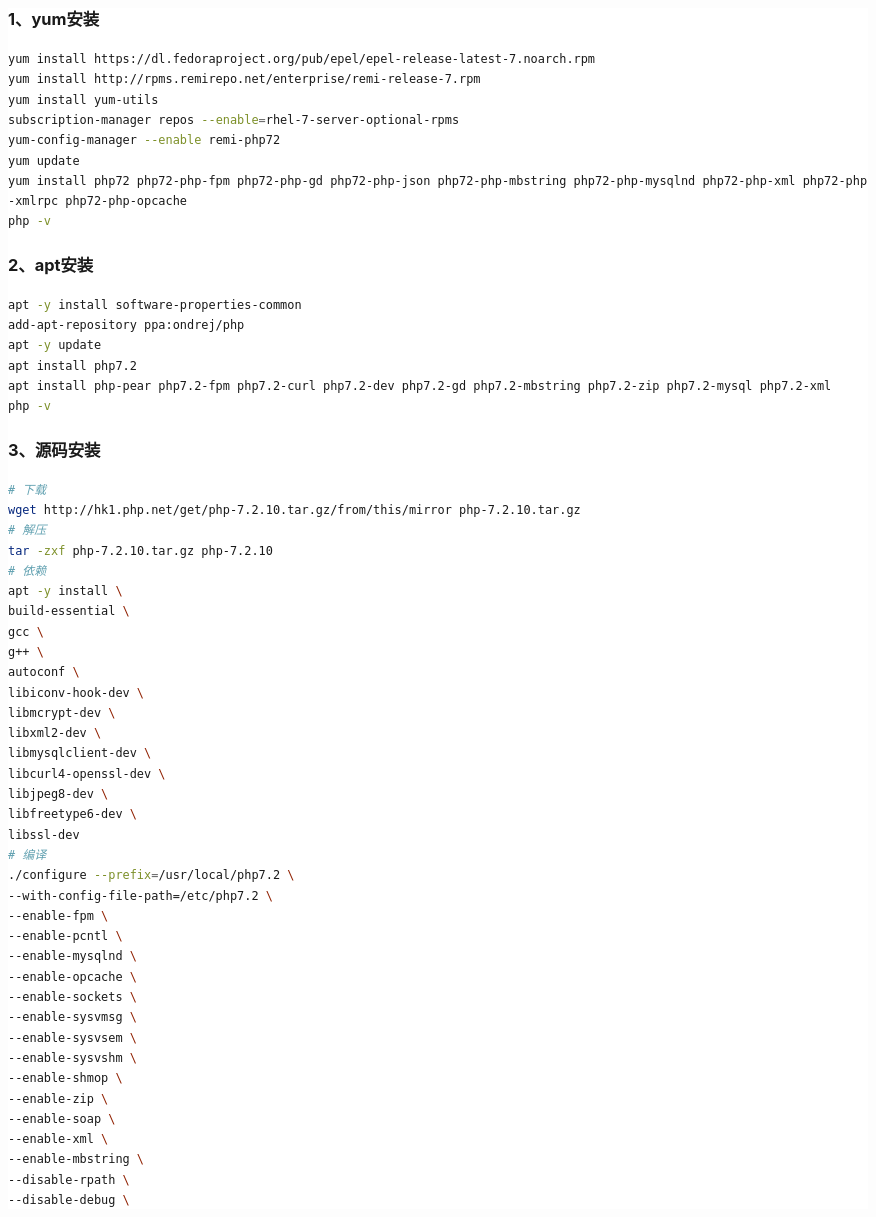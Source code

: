 ### 1、yum安装

```bash
yum install https://dl.fedoraproject.org/pub/epel/epel-release-latest-7.noarch.rpm
yum install http://rpms.remirepo.net/enterprise/remi-release-7.rpm
yum install yum-utils
subscription-manager repos --enable=rhel-7-server-optional-rpms
yum-config-manager --enable remi-php72
yum update
yum install php72 php72-php-fpm php72-php-gd php72-php-json php72-php-mbstring php72-php-mysqlnd php72-php-xml php72-php-xmlrpc php72-php-opcache
php -v
```

### 2、apt安装

```bash
apt -y install software-properties-common
add-apt-repository ppa:ondrej/php
apt -y update
apt install php7.2
apt install php-pear php7.2-fpm php7.2-curl php7.2-dev php7.2-gd php7.2-mbstring php7.2-zip php7.2-mysql php7.2-xml
php -v
```

### 3、源码安装

```bash
# 下载
wget http://hk1.php.net/get/php-7.2.10.tar.gz/from/this/mirror php-7.2.10.tar.gz
# 解压
tar -zxf php-7.2.10.tar.gz php-7.2.10
# 依赖
apt -y install \
build-essential \
gcc \
g++ \
autoconf \
libiconv-hook-dev \
libmcrypt-dev \
libxml2-dev \
libmysqlclient-dev \
libcurl4-openssl-dev \
libjpeg8-dev \
libfreetype6-dev \
libssl-dev
# 编译
./configure --prefix=/usr/local/php7.2 \
--with-config-file-path=/etc/php7.2 \
--enable-fpm \
--enable-pcntl \
--enable-mysqlnd \
--enable-opcache \
--enable-sockets \
--enable-sysvmsg \
--enable-sysvsem \
--enable-sysvshm \
--enable-shmop \
--enable-zip \
--enable-soap \
--enable-xml \
--enable-mbstring \
--disable-rpath \
--disable-debug \
```